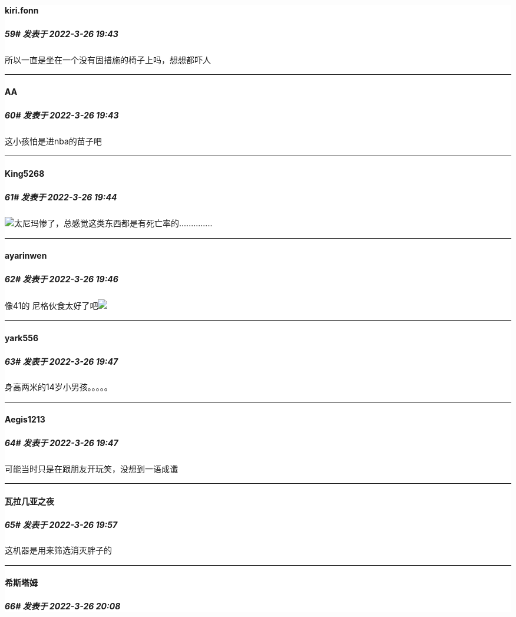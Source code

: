 ####  kiri.fonn  
##### 59#       发表于 2022-3-26 19:43

所以一直是坐在一个没有固措施的椅子上吗，想想都吓人

*****

####  ΑΑ  
##### 60#       发表于 2022-3-26 19:43

这小孩怕是进nba的苗子吧



*****

####  King5268  
##### 61#       发表于 2022-3-26 19:44

<img src="https://static.saraba1st.com/image/smiley/face2017/130.png" referrerpolicy="no-referrer">太尼玛惨了，总感觉这类东西都是有死亡率的..............

*****

####  ayarinwen  
##### 62#       发表于 2022-3-26 19:46

像41的 尼格伙食太好了吧<img src="https://static.saraba1st.com/image/smiley/face2017/001.png" referrerpolicy="no-referrer">

*****

####  yark556  
##### 63#       发表于 2022-3-26 19:47

身高两米的14岁小男孩。。。。。

*****

####  Aegis1213  
##### 64#       发表于 2022-3-26 19:47

可能当时只是在跟朋友开玩笑，没想到一语成谶

*****

####  瓦拉几亚之夜  
##### 65#       发表于 2022-3-26 19:57

这机器是用来筛选消灭胖子的



*****

####  希斯塔姆  
##### 66#       发表于 2022-3-26 20:08
